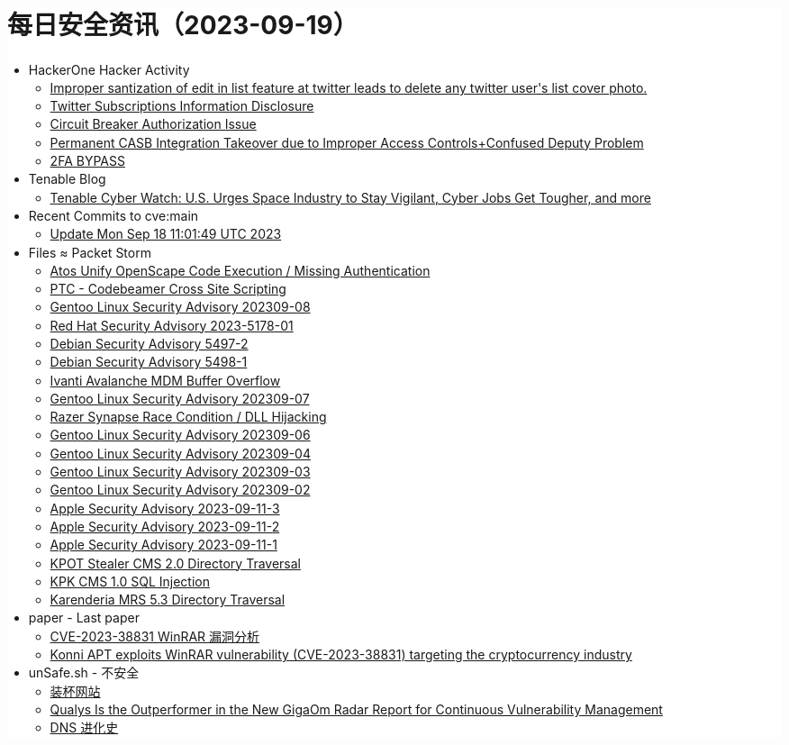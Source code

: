 # 每日安全资讯（2023-09-19）

- HackerOne Hacker Activity
  - [Improper santization of edit in list feature at twitter leads to delete any twitter user's list cover photo.](https://hackerone.com/reports/1437004)
  - [Twitter Subscriptions Information Disclosure](https://hackerone.com/reports/2063636)
  - [Circuit Breaker Authorization Issue](https://hackerone.com/reports/2120609)
  - [Permanent CASB Integration Takeover due to Improper Access Controls+Confused Deputy Problem](https://hackerone.com/reports/2086301)
  - [2FA BYPASS](https://hackerone.com/reports/1805779)
- Tenable Blog
  - [Tenable Cyber Watch: U.S. Urges Space Industry to Stay Vigilant, Cyber Jobs Get Tougher, and more](https://www.tenable.com/blog/tenable-cyber-watch-u-s-urges-space-industry-to-stay-vigilant-cyber-jobs-get-tougher-and-more)
- Recent Commits to cve:main
  - [Update Mon Sep 18 11:01:49 UTC 2023](https://github.com/trickest/cve/commit/4fbd0ead6bbd30bb88fad940b81b3ebc93aae361)
- Files ≈ Packet Storm
  - [Atos Unify OpenScape Code Execution / Missing Authentication](https://packetstormsecurity.com/files/174704/SA-20230918-0.txt)
  - [PTC - Codebeamer Cross Site Scripting](https://packetstormsecurity.com/files/174703/SA-20230829-0.txt)
  - [Gentoo Linux Security Advisory 202309-08](https://packetstormsecurity.com/files/174702/glsa-202309-08.txt)
  - [Red Hat Security Advisory 2023-5178-01](https://packetstormsecurity.com/files/174701/RHSA-2023-5178-01.txt)
  - [Debian Security Advisory 5497-2](https://packetstormsecurity.com/files/174700/dsa-5497-2.txt)
  - [Debian Security Advisory 5498-1](https://packetstormsecurity.com/files/174699/dsa-5498-1.txt)
  - [Ivanti Avalanche MDM Buffer Overflow](https://packetstormsecurity.com/files/174698/ivanti_avalanche_mdm_bof.rb.txt)
  - [Gentoo Linux Security Advisory 202309-07](https://packetstormsecurity.com/files/174697/glsa-202309-07.txt)
  - [Razer Synapse Race Condition / DLL Hijacking](https://packetstormsecurity.com/files/174696/SYSS-2023-002.txt)
  - [Gentoo Linux Security Advisory 202309-06](https://packetstormsecurity.com/files/174695/glsa-202309-06.txt)
  - [Gentoo Linux Security Advisory 202309-04](https://packetstormsecurity.com/files/174694/glsa-202309-04.txt)
  - [Gentoo Linux Security Advisory 202309-03](https://packetstormsecurity.com/files/174692/glsa-202309-03.txt)
  - [Gentoo Linux Security Advisory 202309-02](https://packetstormsecurity.com/files/174691/glsa-202309-02.txt)
  - [Apple Security Advisory 2023-09-11-3](https://packetstormsecurity.com/files/174690/APPLE-SA-2023-09-11-3.txt)
  - [Apple Security Advisory 2023-09-11-2](https://packetstormsecurity.com/files/174689/APPLE-SA-2023-09-11-2.txt)
  - [Apple Security Advisory 2023-09-11-1](https://packetstormsecurity.com/files/174688/APPLE-SA-2023-09-11-1.txt)
  - [KPOT Stealer CMS 2.0 Directory Traversal](https://packetstormsecurity.com/files/174687/kpotstealercms20-traversal.txt)
  - [KPK CMS 1.0 SQL Injection](https://packetstormsecurity.com/files/174686/kpkcms10-sql.txt)
  - [Karenderia MRS 5.3 Directory Traversal](https://packetstormsecurity.com/files/174685/karnederiamrs53-traversal.txt)
- paper - Last paper
  - [CVE-2023-38831 WinRAR 漏洞分析](https://paper.seebug.org/3036/)
  - [Konni APT exploits WinRAR vulnerability (CVE-2023-38831)  targeting the cryptocurrency industry](https://paper.seebug.org/3033/)
- unSafe.sh - 不安全
  - [装杯网站](https://buaq.net/go-177436.html)
  - [Qualys Is the Outperformer in the New GigaOm Radar Report for Continuous Vulnerability Management](https://buaq.net/go-177435.html)
  - [DNS 进化史](https://buaq.net/go-177437.html)